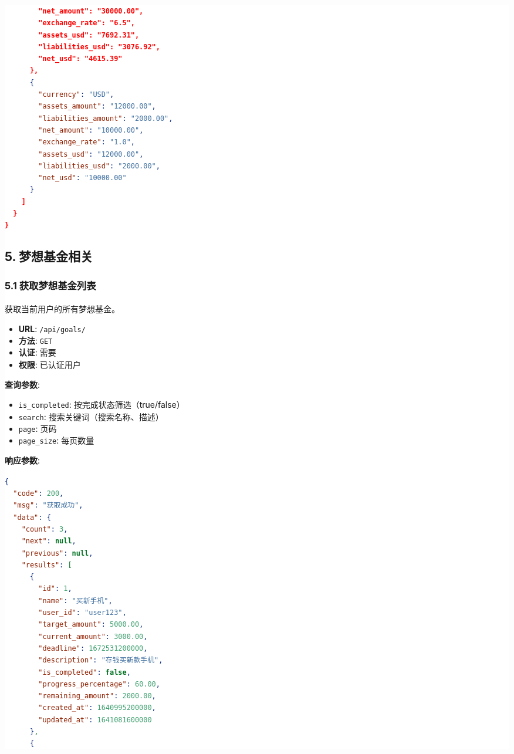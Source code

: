 ```json
        "net_amount": "30000.00",
        "exchange_rate": "6.5",
        "assets_usd": "7692.31",
        "liabilities_usd": "3076.92",
        "net_usd": "4615.39"
      },
      {
        "currency": "USD",
        "assets_amount": "12000.00",
        "liabilities_amount": "2000.00",
        "net_amount": "10000.00",
        "exchange_rate": "1.0",
        "assets_usd": "12000.00",
        "liabilities_usd": "2000.00",
        "net_usd": "10000.00"
      }
    ]
  }
}
```

## 5. 梦想基金相关

### 5.1 获取梦想基金列表

获取当前用户的所有梦想基金。

- **URL**: `/api/goals/`
- **方法**: `GET`
- **认证**: 需要
- **权限**: 已认证用户

**查询参数**:

- `is_completed`: 按完成状态筛选（true/false）
- `search`: 搜索关键词（搜索名称、描述）
- `page`: 页码
- `page_size`: 每页数量

**响应参数**:

```json
{
  "code": 200,
  "msg": "获取成功",
  "data": {
    "count": 3,
    "next": null,
    "previous": null,
    "results": [
      {
        "id": 1,
        "name": "买新手机",
        "user_id": "user123",
        "target_amount": 5000.00,
        "current_amount": 3000.00,
        "deadline": 1672531200000,
        "description": "存钱买新款手机",
        "is_completed": false,
        "progress_percentage": 60.00,
        "remaining_amount": 2000.00,
        "created_at": 1640995200000,
        "updated_at": 1641081600000
      },
      {
```